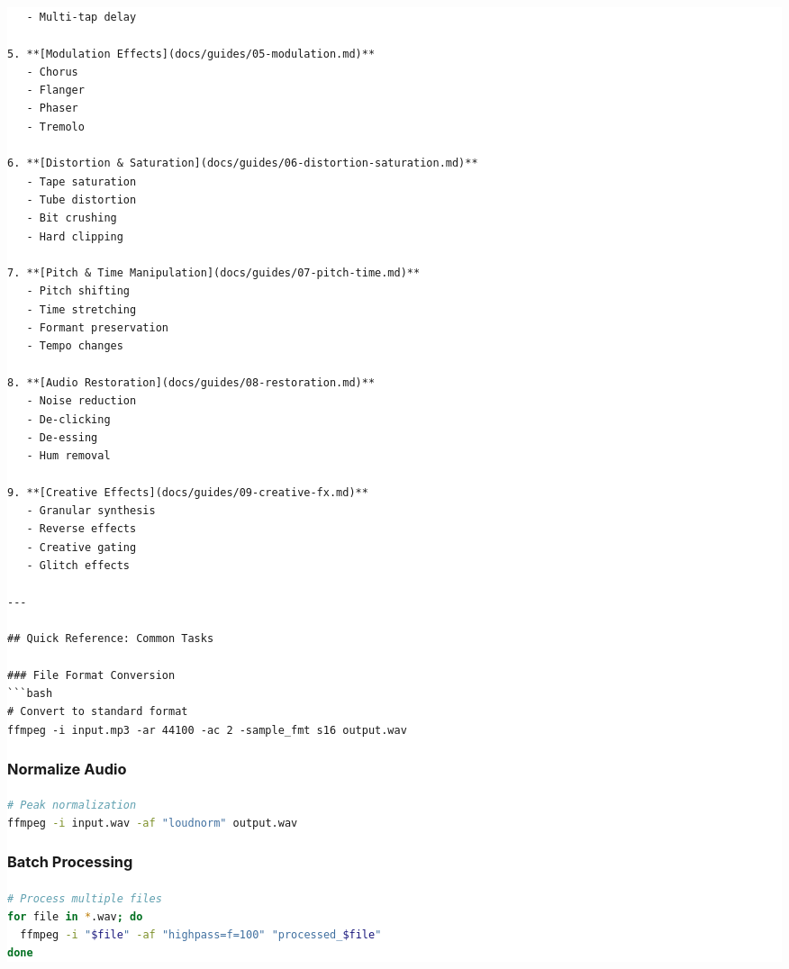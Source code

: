 ```
   - Multi-tap delay

5. **[Modulation Effects](docs/guides/05-modulation.md)**
   - Chorus
   - Flanger
   - Phaser
   - Tremolo

6. **[Distortion & Saturation](docs/guides/06-distortion-saturation.md)**
   - Tape saturation
   - Tube distortion
   - Bit crushing
   - Hard clipping

7. **[Pitch & Time Manipulation](docs/guides/07-pitch-time.md)**
   - Pitch shifting
   - Time stretching
   - Formant preservation
   - Tempo changes

8. **[Audio Restoration](docs/guides/08-restoration.md)**
   - Noise reduction
   - De-clicking
   - De-essing
   - Hum removal

9. **[Creative Effects](docs/guides/09-creative-fx.md)**
   - Granular synthesis
   - Reverse effects
   - Creative gating
   - Glitch effects

---

## Quick Reference: Common Tasks

### File Format Conversion
```bash
# Convert to standard format
ffmpeg -i input.mp3 -ar 44100 -ac 2 -sample_fmt s16 output.wav
```

### Normalize Audio
```bash
# Peak normalization
ffmpeg -i input.wav -af "loudnorm" output.wav
```

### Batch Processing
```bash
# Process multiple files
for file in *.wav; do
  ffmpeg -i "$file" -af "highpass=f=100" "processed_$file"
done
```
